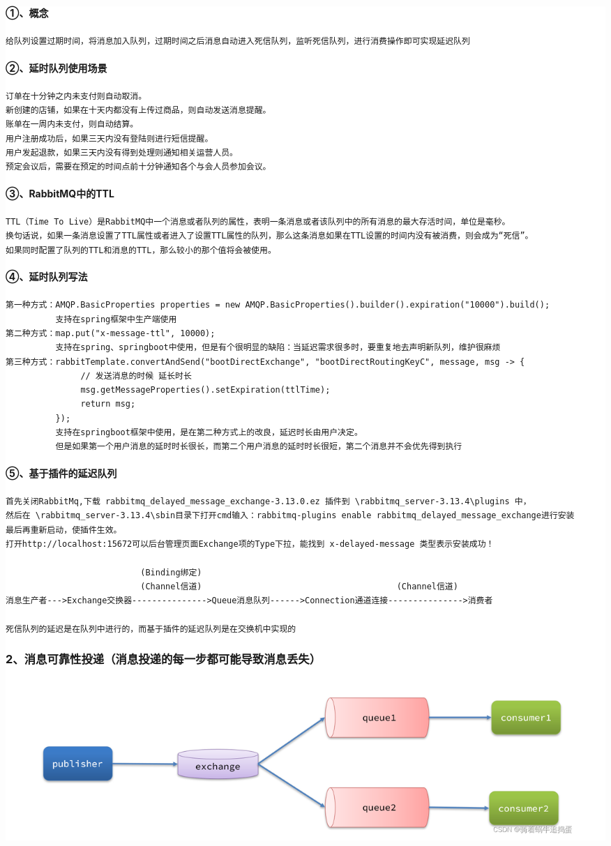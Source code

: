    #### ①、概念
    给队列设置过期时间，将消息加入队列，过期时间之后消息自动进入死信队列，监听死信队列，进行消费操作即可实现延迟队列
   #### ②、延时队列使用场景
    订单在十分钟之内未支付则自动取消。
    新创建的店铺，如果在十天内都没有上传过商品，则自动发送消息提醒。
    账单在一周内未支付，则自动结算。
    用户注册成功后，如果三天内没有登陆则进行短信提醒。
    用户发起退款，如果三天内没有得到处理则通知相关运营人员。
    预定会议后，需要在预定的时间点前十分钟通知各个与会人员参加会议。
   #### ③、RabbitMQ中的TTL
    TTL（Time To Live）是RabbitMQ中一个消息或者队列的属性，表明一条消息或者该队列中的所有消息的最大存活时间，单位是毫秒。
    换句话说，如果一条消息设置了TTL属性或者进入了设置TTL属性的队列，那么这条消息如果在TTL设置的时间内没有被消费，则会成为“死信”。
    如果同时配置了队列的TTL和消息的TTL，那么较小的那个值将会被使用。
   #### ④、延时队列写法
    第一种方式：AMQP.BasicProperties properties = new AMQP.BasicProperties().builder().expiration("10000").build();
              支持在spring框架中生产端使用
    第二种方式：map.put("x-message-ttl", 10000);
              支持在spring、springboot中使用，但是有个很明显的缺陷：当延迟需求很多时，要重复地去声明新队列，维护很麻烦
    第三种方式：rabbitTemplate.convertAndSend("bootDirectExchange", "bootDirectRoutingKeyC", message, msg -> {
                   // 发送消息的时候 延长时长
                   msg.getMessageProperties().setExpiration(ttlTime);
                   return msg;
              });
              支持在springboot框架中使用，是在第二种方式上的改良，延迟时长由用户决定。
              但是如果第一个用户消息的延时时长很长，而第二个用户消息的延时时长很短，第二个消息并不会优先得到执行
   #### ⑤、基于插件的延迟队列
    首先关闭RabbitMq,下载 rabbitmq_delayed_message_exchange-3.13.0.ez 插件到 \rabbitmq_server-3.13.4\plugins 中，
    然后在 \rabbitmq_server-3.13.4\sbin目录下打开cmd输入：rabbitmq-plugins enable rabbitmq_delayed_message_exchange进行安装
    最后再重新启动，使插件生效。
    打开http://localhost:15672可以后台管理页面Exchange项的Type下拉，能找到 x-delayed-message 类型表示安装成功！

                               (Binding绑定)
                               (Channel信道)                                       (Channel信道)
    消息生产者--->Exchange交换器--------------->Queue消息队列------>Connection通道连接--------------->消费者

    死信队列的延迟是在队列中进行的，而基于插件的延迟队列是在交换机中实现的
   </figure>

   ### 2、消息可靠性投递（消息投递的每一步都可能导致消息丢失）
   <figure>

   ![img_1](../09.2_RabbitMQ-SpringBoot/src/main/resources/static/img_1.png)
   